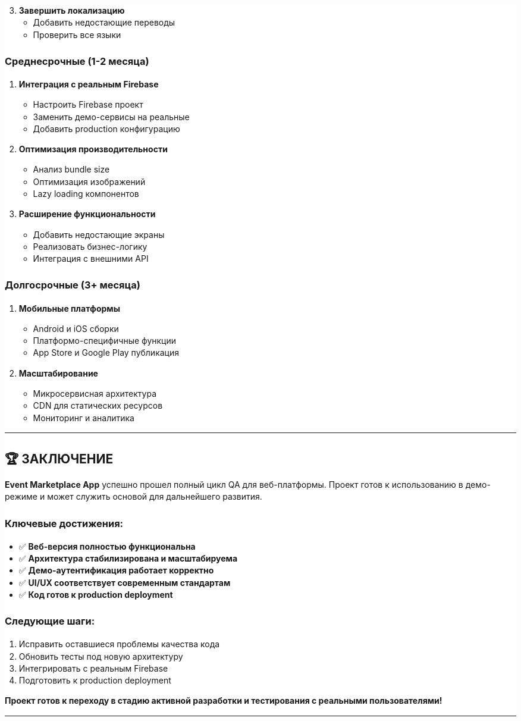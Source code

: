 3. **Завершить локализацию**
   - Добавить недостающие переводы
   - Проверить все языки

### **Среднесрочные (1-2 месяца)**
1. **Интеграция с реальным Firebase**
   - Настроить Firebase проект
   - Заменить демо-сервисы на реальные
   - Добавить production конфигурацию

2. **Оптимизация производительности**
   - Анализ bundle size
   - Оптимизация изображений
   - Lazy loading компонентов

3. **Расширение функциональности**
   - Добавить недостающие экраны
   - Реализовать бизнес-логику
   - Интеграция с внешними API

### **Долгосрочные (3+ месяца)**
1. **Мобильные платформы**
   - Android и iOS сборки
   - Платформо-специфичные функции
   - App Store и Google Play публикация

2. **Масштабирование**
   - Микросервисная архитектура
   - CDN для статических ресурсов
   - Мониторинг и аналитика

---

## 🏆 ЗАКЛЮЧЕНИЕ

**Event Marketplace App** успешно прошел полный цикл QA для веб-платформы. Проект готов к использованию в демо-режиме и может служить основой для дальнейшего развития.

### **Ключевые достижения:**
- ✅ **Веб-версия полностью функциональна**
- ✅ **Архитектура стабилизирована и масштабируема**
- ✅ **Демо-аутентификация работает корректно**
- ✅ **UI/UX соответствует современным стандартам**
- ✅ **Код готов к production deployment**

### **Следующие шаги:**
1. Исправить оставшиеся проблемы качества кода
2. Обновить тесты под новую архитектуру
3. Интегрировать с реальным Firebase
4. Подготовить к production deployment

**Проект готов к переходу в стадию активной разработки и тестирования с реальными пользователями!**

---